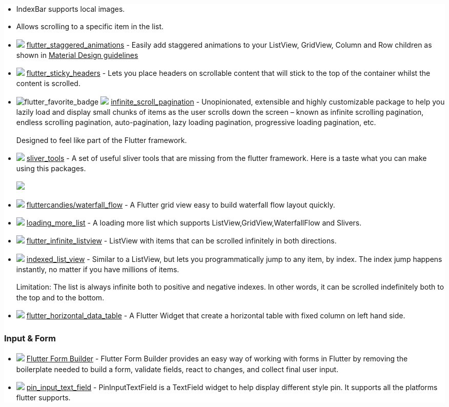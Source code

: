   - IndexBar supports local images.
  - Allows scrolling to a specific item in the list.

- ![](https://img.shields.io/github/stars/mobiten/flutter_staggered_animations?style=social) [flutter_staggered_animations](https://github.com/mobiten/flutter_staggered_animations) - Easily add staggered animations to your ListView, GridView, Column and Row children as shown in [Material Design guidelines](https://material.io/design/motion/customization.html#sequencing)

- ![](https://img.shields.io/github/stars/fluttercommunity/flutter_sticky_headers?style=social) [flutter_sticky_headers](https://github.com/fluttercommunity/flutter_sticky_headers) - Lets you place headers on scrollable content that will stick to the top of the container whilst the content is scrolled.

- <img width="24" alt="flutter_favorite_badge" src="https://user-images.githubusercontent.com/1112181/109502339-d11da080-7ad3-11eb-8324-e2aaba817f16.png"> ![](https://img.shields.io/github/stars/EdsonBueno/infinite_scroll_pagination?style=social) [infinite_scroll_pagination](https://github.com/EdsonBueno/infinite_scroll_pagination) - Unopinionated, extensible and highly customizable package to help you lazily load and display small chunks of items as the user scrolls down the screen – known as infinite scrolling pagination, endless scrolling pagination, auto-pagination, lazy loading pagination, progressive loading pagination, etc.

  Designed to feel like part of the Flutter framework.

- ![](https://img.shields.io/github/stars/Kavantix/sliver_tools?style=social) [sliver_tools](https://github.com/Kavantix/sliver_tools) - A set of useful sliver tools that are missing from the flutter framework. Here is a taste what you can make using this packages.

  ![](https://raw.githubusercontent.com/Kavantix/sliver_tools/master/gifs/demo2.gif)

- ![](https://img.shields.io/github/stars/fluttercandies/waterfall_flow?style=social) [fluttercandies/waterfall_flow](https://github.com/fluttercandies/waterfall_flow) - A Flutter grid view easy to build waterfall flow layout quickly.

- ![](https://img.shields.io/github/stars/fluttercandies/loading_more_list?style=social) [loading_more_list](https://github.com/fluttercandies/loading_more_list) - A loading more list which supports ListView,GridView,WaterfallFlow and Slivers.
  
- ![](https://img.shields.io/github/stars/fluttercommunity/flutter_infinite_listview?style=social) [flutter_infinite_listview](https://github.com/fluttercommunity/flutter_infinite_listview) - ListView with items that can be scrolled infinitely in both directions.

- ![](https://img.shields.io/github/stars/marcglasberg/indexed_list_view?style=social) [indexed_list_view](https://github.com/marcglasberg/indexed_list_view) - Similar to a ListView, but lets you programmatically jump to any item, by index. The index jump happens instantly, no matter if you have millions of items.

  Limitation: The list is always infinite both to positive and negative indexes. In other words, it can be scrolled indefinitely both to the top and to the bottom.

- ![](https://img.shields.io/github/stars/MayLau-CbL/flutter_horizontal_data_table?style=social)  [flutter_horizontal_data_table](https://github.com/MayLau-CbL/flutter_horizontal_data_table) - A Flutter Widget that create a horizontal table with fixed column on left hand side.

### Input & Form

- ![](https://img.shields.io/github/stars/danvick/flutter_form_builder?style=social) [Flutter Form Builder](https://github.com/danvick/flutter_form_builder) - Flutter Form Builder provides an easy way of working with forms in Flutter by removing the boilerplate needed to build a form, validate fields, react to changes, and collect final user input.

- ![](https://img.shields.io/github/stars/TinoGuo/pin_input_text_field?style=social)  [pin_input_text_field](https://github.com/TinoGuo/pin_input_text_field) - PinInputTextField is a TextField widget to help display different style pin. It supports all the platforms flutter supports.
